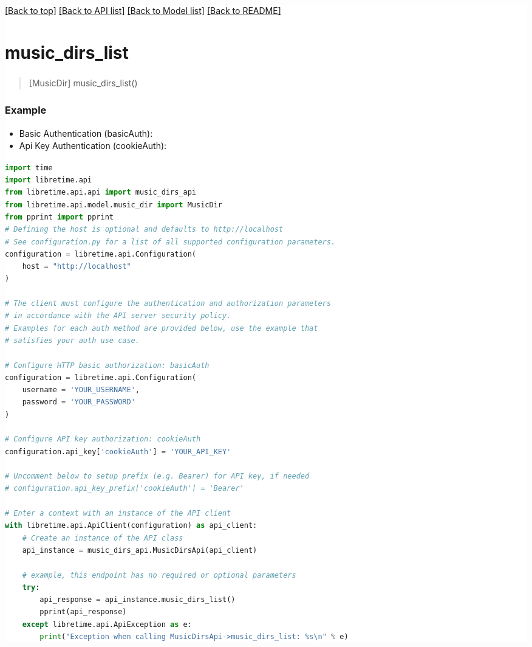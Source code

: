 [[Back to top]](#) [[Back to API list]](../README.md#documentation-for-api-endpoints) [[Back to Model list]](../README.md#documentation-for-models) [[Back to README]](../README.md)

# **music_dirs_list**
> [MusicDir] music_dirs_list()



### Example

* Basic Authentication (basicAuth):
* Api Key Authentication (cookieAuth):

```python
import time
import libretime.api
from libretime.api.api import music_dirs_api
from libretime.api.model.music_dir import MusicDir
from pprint import pprint
# Defining the host is optional and defaults to http://localhost
# See configuration.py for a list of all supported configuration parameters.
configuration = libretime.api.Configuration(
    host = "http://localhost"
)

# The client must configure the authentication and authorization parameters
# in accordance with the API server security policy.
# Examples for each auth method are provided below, use the example that
# satisfies your auth use case.

# Configure HTTP basic authorization: basicAuth
configuration = libretime.api.Configuration(
    username = 'YOUR_USERNAME',
    password = 'YOUR_PASSWORD'
)

# Configure API key authorization: cookieAuth
configuration.api_key['cookieAuth'] = 'YOUR_API_KEY'

# Uncomment below to setup prefix (e.g. Bearer) for API key, if needed
# configuration.api_key_prefix['cookieAuth'] = 'Bearer'

# Enter a context with an instance of the API client
with libretime.api.ApiClient(configuration) as api_client:
    # Create an instance of the API class
    api_instance = music_dirs_api.MusicDirsApi(api_client)

    # example, this endpoint has no required or optional parameters
    try:
        api_response = api_instance.music_dirs_list()
        pprint(api_response)
    except libretime.api.ApiException as e:
        print("Exception when calling MusicDirsApi->music_dirs_list: %s\n" % e)
```
